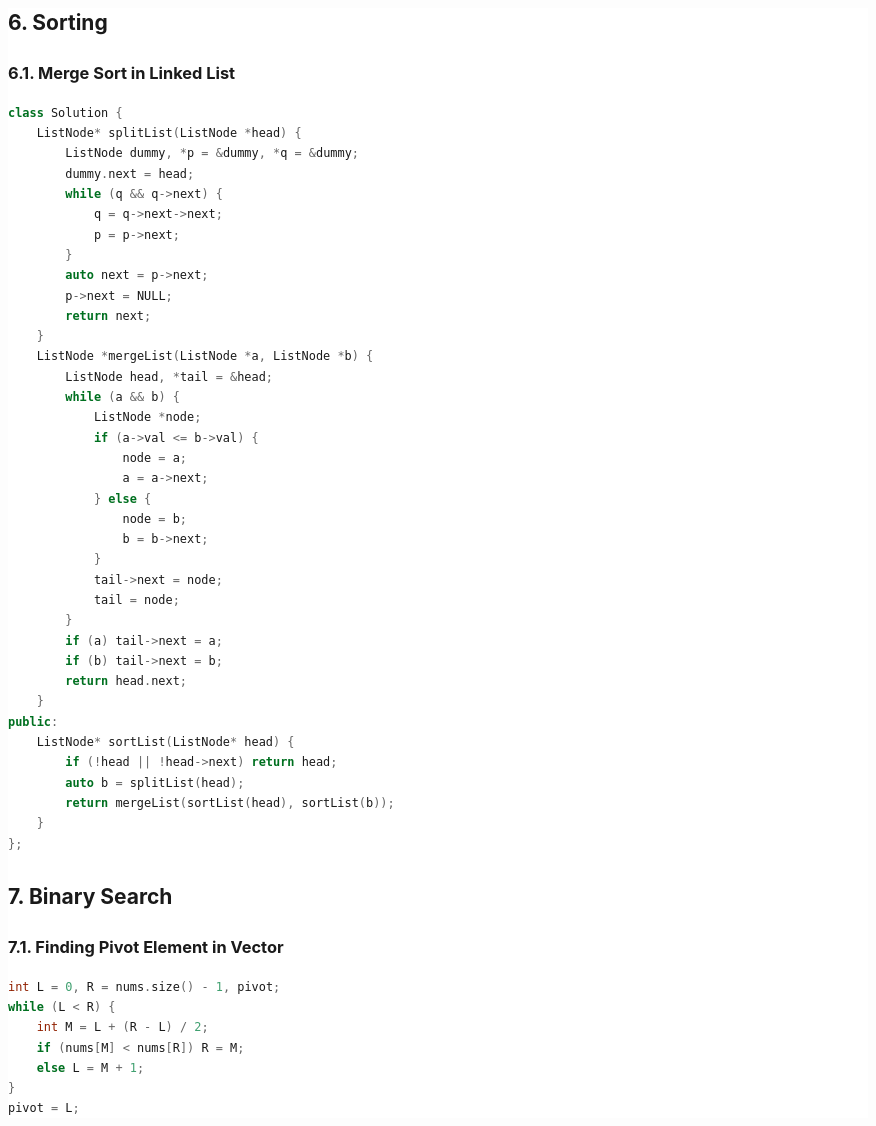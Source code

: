 ## 6. Sorting

### 6.1. Merge Sort in Linked List
```cpp
class Solution {
    ListNode* splitList(ListNode *head) {
        ListNode dummy, *p = &dummy, *q = &dummy;
        dummy.next = head;
        while (q && q->next) {
            q = q->next->next;
            p = p->next;
        }
        auto next = p->next;
        p->next = NULL;
        return next;
    }
    ListNode *mergeList(ListNode *a, ListNode *b) {
        ListNode head, *tail = &head;
        while (a && b) {
            ListNode *node;
            if (a->val <= b->val) {
                node = a;
                a = a->next;
            } else {
                node = b;
                b = b->next;
            }
            tail->next = node;
            tail = node;
        }
        if (a) tail->next = a;
        if (b) tail->next = b;
        return head.next;
    }
public:
    ListNode* sortList(ListNode* head) {
        if (!head || !head->next) return head;
        auto b = splitList(head);
        return mergeList(sortList(head), sortList(b));
    }
};
```

## 7. Binary Search

### 7.1. Finding Pivot Element in Vector

```cpp
int L = 0, R = nums.size() - 1, pivot;
while (L < R) {
    int M = L + (R - L) / 2;
    if (nums[M] < nums[R]) R = M;
    else L = M + 1;
}
pivot = L;
```
